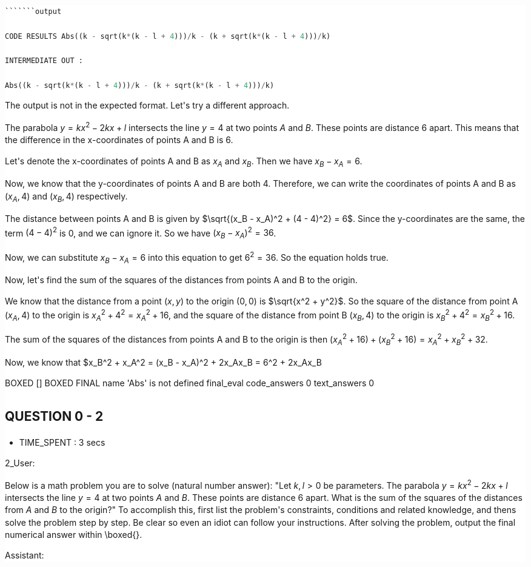 ```python
```````output

CODE RESULTS Abs((k - sqrt(k*(k - l + 4)))/k - (k + sqrt(k*(k - l + 4)))/k)

INTERMEDIATE OUT :

Abs((k - sqrt(k*(k - l + 4)))/k - (k + sqrt(k*(k - l + 4)))/k)
```
The output is not in the expected format. Let's try a different approach.

The parabola $y = kx^2 - 2kx + l$ intersects the line $y = 4$ at two points $A$ and $B$. These points are distance 6 apart. This means that the difference in the x-coordinates of points A and B is 6. 

Let's denote the x-coordinates of points A and B as $x_A$ and $x_B$. Then we have $x_B - x_A = 6$. 

Now, we know that the y-coordinates of points A and B are both 4. Therefore, we can write the coordinates of points A and B as $(x_A, 4)$ and $(x_B, 4)$ respectively.

The distance between points A and B is given by $\sqrt{(x_B - x_A)^2 + (4 - 4)^2} = 6$. Since the y-coordinates are the same, the term $(4 - 4)^2$ is 0, and we can ignore it. So we have $(x_B - x_A)^2 = 36$.

Now, we can substitute $x_B - x_A = 6$ into this equation to get $6^2 = 36$. So the equation holds true.

Now, let's find the sum of the squares of the distances from points A and B to the origin.

We know that the distance from a point $(x, y)$ to the origin $(0, 0)$ is $\sqrt{x^2 + y^2}$. So the square of the distance from point A $(x_A, 4)$ to the origin is $x_A^2 + 4^2 = x_A^2 + 16$, and the square of the distance from point B $(x_B, 4)$ to the origin is $x_B^2 + 4^2 = x_B^2 + 16$.

The sum of the squares of the distances from points A and B to the origin is then $(x_A^2 + 16) + (x_B^2 + 16) = x_A^2 + x_B^2 + 32$.

Now, we know that $x_B^2 + x_A^2 = (x_B - x_A)^2 + 2x_Ax_B = 6^2 + 2x_Ax_B

BOXED []
BOXED FINAL 
name 'Abs' is not defined final_eval
code_answers 0 text_answers 0



## QUESTION 0 - 2 
- TIME_SPENT : 3 secs

2_User:

Below is a math problem you are to solve (natural number answer):
"Let $k, l > 0$ be parameters. The parabola $y = kx^2 - 2kx + l$ intersects the line $y = 4$ at two points $A$ and $B$. These points are distance 6 apart. What is the sum of the squares of the distances from $A$ and $B$ to the origin?"
To accomplish this, first list the problem's constraints, conditions and related knowledge, and thens solve the problem step by step. Be clear so even an idiot can follow your instructions. After solving the problem, output the final numerical answer within \boxed{}.

Assistant:
